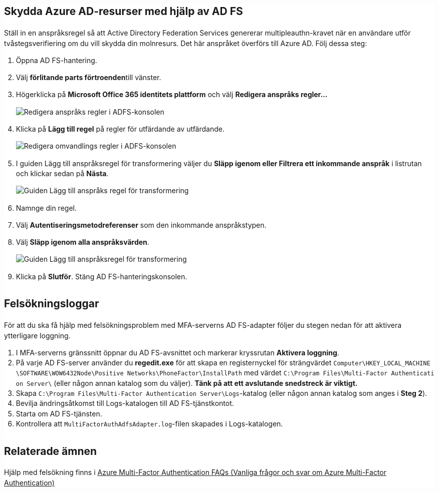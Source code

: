 ## <a name="secure-azure-ad-resources-using-ad-fs"></a>Skydda Azure AD-resurser med hjälp av AD FS

Ställ in en anspråksregel så att Active Directory Federation Services genererar multipleauthn-kravet när en användare utför tvåstegsverifiering om du vill skydda din molnresurs. Det här anspråket överförs till Azure AD. Följ dessa steg:

1. Öppna AD FS-hantering.
2. Välj **förlitande parts förtroenden**till vänster.
3. Högerklicka på **Microsoft Office 365 identitets plattform** och välj **Redigera anspråks regler...**

   ![Redigera anspråks regler i ADFS-konsolen](./media/howto-mfaserver-adfs-2012/trustedip1.png)

4. Klicka på **Lägg till regel** på regler för utfärdande av utfärdande.

   ![Redigera omvandlings regler i ADFS-konsolen](./media/howto-mfaserver-adfs-2012/trustedip2.png)

5. I guiden Lägg till anspråksregel för transformering väljer du **Släpp igenom eller Filtrera ett inkommande anspråk** i listrutan och klickar sedan på **Nästa**.

   ![Guiden Lägg till anspråks regel för transformering](./media/howto-mfaserver-adfs-2012/trustedip3.png)

6. Namnge din regel.
7. Välj **Autentiseringsmetodreferenser** som den inkommande anspråkstypen.
8. Välj **Släpp igenom alla anspråksvärden**.

    ![Guiden Lägg till anspråksregel för transformering](./media/howto-mfaserver-adfs-2012/configurewizard.png)

9. Klicka på **Slutför**. Stäng AD FS-hanteringskonsolen.

## <a name="troubleshooting-logs"></a>Felsökningsloggar

För att du ska få hjälp med felsökningsproblem med MFA-serverns AD FS-adapter följer du stegen nedan för att aktivera ytterligare loggning.

1. I MFA-serverns gränssnitt öppnar du AD FS-avsnittet och markerar kryssrutan **Aktivera loggning**.
2. På varje AD FS-server använder du **regedit.exe** för att skapa en registernyckel för strängvärdet `Computer\HKEY_LOCAL_MACHINE\SOFTWARE\WOW6432Node\Positive Networks\PhoneFactor\InstallPath` med värdet `C:\Program Files\Multi-Factor Authentication Server\` (eller någon annan katalog som du väljer).  **Tänk på att ett avslutande snedstreck är viktigt.**
3. Skapa `C:\Program Files\Multi-Factor Authentication Server\Logs`-katalog (eller någon annan katalog som anges i **Steg 2**).
4. Bevilja ändringsåtkomst till Logs-katalogen till AD FS-tjänstkontot.
5. Starta om AD FS-tjänsten.
6. Kontrollera att `MultiFactorAuthAdfsAdapter.log`-filen skapades i Logs-katalogen.

## <a name="related-topics"></a>Relaterade ämnen

Hjälp med felsökning finns i [Azure Multi-Factor Authentication FAQs (Vanliga frågor och svar om Azure Multi-Factor Authentication)](multi-factor-authentication-faq.md)